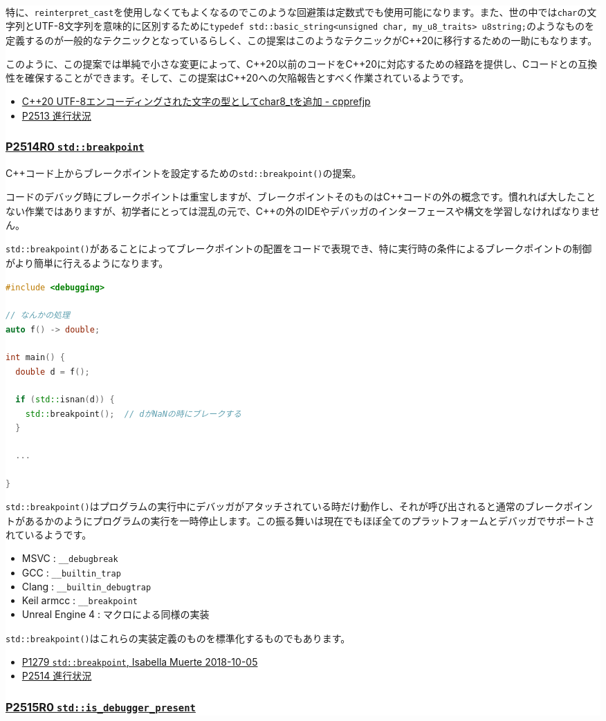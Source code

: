 特に、`reinterpret_cast`を使用しなくてもよくなるのでこのような回避策は定数式でも使用可能になります。また、世の中では`char`の文字列とUTF-8文字列を意味的に区別するために`typedef std::basic_string<unsigned char, my_u8_traits> u8string;`のようなものを定義するのが一般的なテクニックとなっているらしく、この提案はこのようなテクニックがC++20に移行するための一助にもなります。

このように、この提案では単純で小さな変更によって、C++20以前のコードをC++20に対応するための経路を提供し、Cコードとの互換性を確保することができます。そして、この提案はC++20への欠陥報告とすべく作業されているようです。

- [C++20 UTF-8エンコーディングされた文字の型としてchar8_tを追加 - cpprefjp](https://cpprefjp.github.io/lang/cpp20/char8_t.html)
- [P2513 進行状況](https://github.com/cplusplus/papers/issues/1171)

### [P2514R0 `std::breakpoint`](http://www.open-std.org/jtc1/sc22/wg21/docs/papers/2022/p2514r0.html)

C++コード上からブレークポイントを設定するための`std::breakpoint()`の提案。

コードのデバッグ時にブレークポイントは重宝しますが、ブレークポイントそのものはC++コードの外の概念です。慣れれば大したことない作業ではありますが、初学者にとっては混乱の元で、C++の外のIDEやデバッガのインターフェースや構文を学習しなければなりません。

`std::breakpoint()`があることによってブレークポイントの配置をコードで表現でき、特に実行時の条件によるブレークポイントの制御がより簡単に行えるようになります。

```cpp
#include <debugging>

// なんかの処理
auto f() -> double;

int main() {
  double d = f();

  if (std::isnan(d)) {
    std::breakpoint();  // dがNaNの時にブレークする
  }

  ...

}
```

`std::breakpoint()`はプログラムの実行中にデバッガがアタッチされている時だけ動作し、それが呼び出されると通常のブレークポイントがあるかのようにプログラムの実行を一時停止します。この振る舞いは現在でもほぼ全てのプラットフォームとデバッガでサポートされているようです。

- MSVC : `__debugbreak`
- GCC : `__builtin_trap`
- Clang : `__builtin_debugtrap`
- Keil armcc : `__breakpoint`
- Unreal Engine 4 : マクロによる同様の実装

`std::breakpoint()`はこれらの実装定義のものを標準化するものでもあります。

- [P1279 `std::breakpoint`, Isabella Muerte 2018-10-05](https://wg21.link/P1279)
- [P2514 進行状況](https://github.com/cplusplus/papers/issues/1172)

### [P2515R0 `std::is_debugger_present`](http://www.open-std.org/jtc1/sc22/wg21/docs/papers/2022/p2515r0.html)
